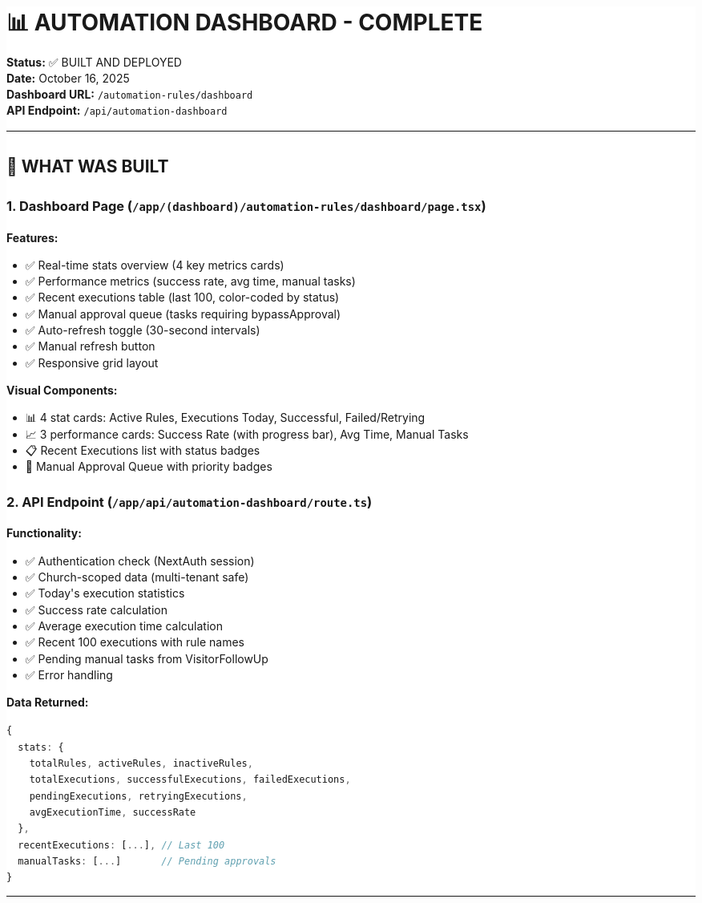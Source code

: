 # 📊 AUTOMATION DASHBOARD - COMPLETE

**Status:** ✅ BUILT AND DEPLOYED  
**Date:** October 16, 2025  
**Dashboard URL:** `/automation-rules/dashboard`  
**API Endpoint:** `/api/automation-dashboard`

---

## 🎯 WHAT WAS BUILT

### **1. Dashboard Page** (`/app/(dashboard)/automation-rules/dashboard/page.tsx`)
**Features:**
- ✅ Real-time stats overview (4 key metrics cards)
- ✅ Performance metrics (success rate, avg time, manual tasks)
- ✅ Recent executions table (last 100, color-coded by status)
- ✅ Manual approval queue (tasks requiring bypassApproval)
- ✅ Auto-refresh toggle (30-second intervals)
- ✅ Manual refresh button
- ✅ Responsive grid layout

**Visual Components:**
- 📊 4 stat cards: Active Rules, Executions Today, Successful, Failed/Retrying
- 📈 3 performance cards: Success Rate (with progress bar), Avg Time, Manual Tasks
- 📋 Recent Executions list with status badges
- 👥 Manual Approval Queue with priority badges

### **2. API Endpoint** (`/app/api/automation-dashboard/route.ts`)
**Functionality:**
- ✅ Authentication check (NextAuth session)
- ✅ Church-scoped data (multi-tenant safe)
- ✅ Today's execution statistics
- ✅ Success rate calculation
- ✅ Average execution time calculation
- ✅ Recent 100 executions with rule names
- ✅ Pending manual tasks from VisitorFollowUp
- ✅ Error handling

**Data Returned:**
```typescript
{
  stats: {
    totalRules, activeRules, inactiveRules,
    totalExecutions, successfulExecutions, failedExecutions,
    pendingExecutions, retryingExecutions,
    avgExecutionTime, successRate
  },
  recentExecutions: [...], // Last 100
  manualTasks: [...]       // Pending approvals
}
```

---